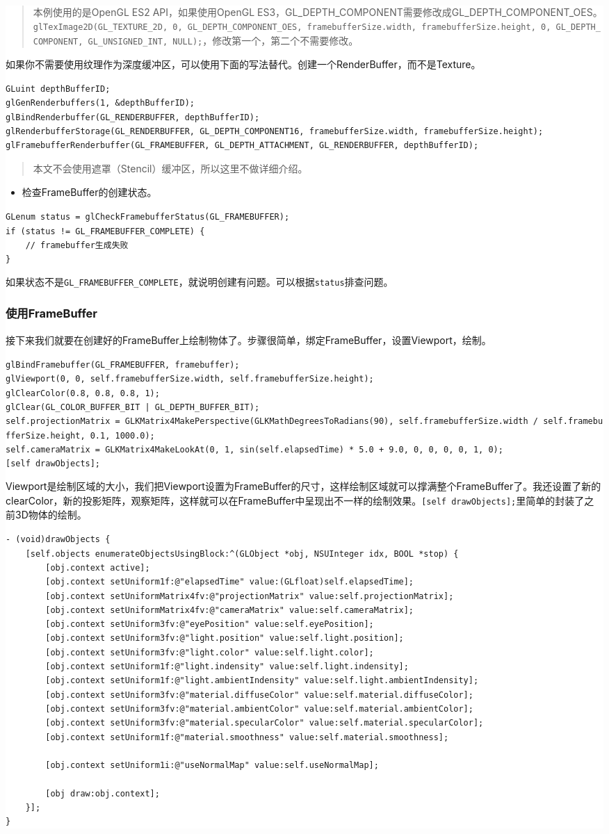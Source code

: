 > 本例使用的是OpenGL ES2 API，如果使用OpenGL ES3，GL_DEPTH_COMPONENT需要修改成GL_DEPTH_COMPONENT_OES。`glTexImage2D(GL_TEXTURE_2D, 0, GL_DEPTH_COMPONENT_OES, framebufferSize.width, framebufferSize.height, 0, GL_DEPTH_COMPONENT, GL_UNSIGNED_INT, NULL);`，修改第一个，第二个不需要修改。

如果你不需要使用纹理作为深度缓冲区，可以使用下面的写法替代。创建一个RenderBuffer，而不是Texture。
```
GLuint depthBufferID;
glGenRenderbuffers(1, &depthBufferID);
glBindRenderbuffer(GL_RENDERBUFFER, depthBufferID);
glRenderbufferStorage(GL_RENDERBUFFER, GL_DEPTH_COMPONENT16, framebufferSize.width, framebufferSize.height);
glFramebufferRenderbuffer(GL_FRAMEBUFFER, GL_DEPTH_ATTACHMENT, GL_RENDERBUFFER, depthBufferID);
```

> 本文不会使用遮罩（Stencil）缓冲区，所以这里不做详细介绍。

* 检查FrameBuffer的创建状态。
```
GLenum status = glCheckFramebufferStatus(GL_FRAMEBUFFER);
if (status != GL_FRAMEBUFFER_COMPLETE) {
    // framebuffer生成失败
}
```
如果状态不是`GL_FRAMEBUFFER_COMPLETE`，就说明创建有问题。可以根据`status`排查问题。

### 使用FrameBuffer
接下来我们就要在创建好的FrameBuffer上绘制物体了。步骤很简单，绑定FrameBuffer，设置Viewport，绘制。
```
glBindFramebuffer(GL_FRAMEBUFFER, framebuffer);
glViewport(0, 0, self.framebufferSize.width, self.framebufferSize.height);
glClearColor(0.8, 0.8, 0.8, 1);
glClear(GL_COLOR_BUFFER_BIT | GL_DEPTH_BUFFER_BIT);
self.projectionMatrix = GLKMatrix4MakePerspective(GLKMathDegreesToRadians(90), self.framebufferSize.width / self.framebufferSize.height, 0.1, 1000.0);
self.cameraMatrix = GLKMatrix4MakeLookAt(0, 1, sin(self.elapsedTime) * 5.0 + 9.0, 0, 0, 0, 0, 1, 0);
[self drawObjects];
```
Viewport是绘制区域的大小，我们把Viewport设置为FrameBuffer的尺寸，这样绘制区域就可以撑满整个FrameBuffer了。我还设置了新的clearColor，新的投影矩阵，观察矩阵，这样就可以在FrameBuffer中呈现出不一样的绘制效果。`[self drawObjects];`里简单的封装了之前3D物体的绘制。
```
- (void)drawObjects {
    [self.objects enumerateObjectsUsingBlock:^(GLObject *obj, NSUInteger idx, BOOL *stop) {
        [obj.context active];
        [obj.context setUniform1f:@"elapsedTime" value:(GLfloat)self.elapsedTime];
        [obj.context setUniformMatrix4fv:@"projectionMatrix" value:self.projectionMatrix];
        [obj.context setUniformMatrix4fv:@"cameraMatrix" value:self.cameraMatrix];
        [obj.context setUniform3fv:@"eyePosition" value:self.eyePosition];
        [obj.context setUniform3fv:@"light.position" value:self.light.position];
        [obj.context setUniform3fv:@"light.color" value:self.light.color];
        [obj.context setUniform1f:@"light.indensity" value:self.light.indensity];
        [obj.context setUniform1f:@"light.ambientIndensity" value:self.light.ambientIndensity];
        [obj.context setUniform3fv:@"material.diffuseColor" value:self.material.diffuseColor];
        [obj.context setUniform3fv:@"material.ambientColor" value:self.material.ambientColor];
        [obj.context setUniform3fv:@"material.specularColor" value:self.material.specularColor];
        [obj.context setUniform1f:@"material.smoothness" value:self.material.smoothness];
        
        [obj.context setUniform1i:@"useNormalMap" value:self.useNormalMap];
        
        [obj draw:obj.context];
    }];
}
```
